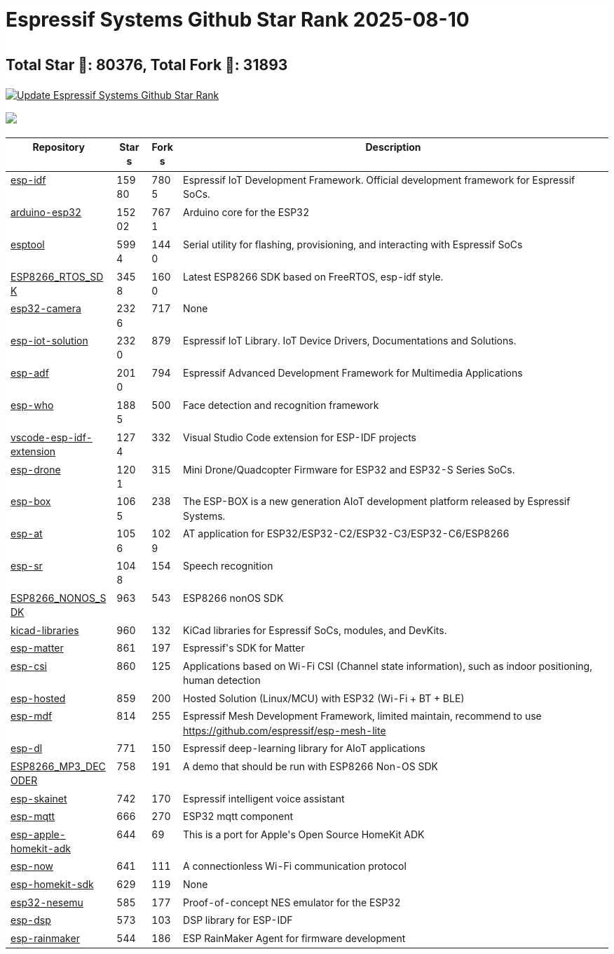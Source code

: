 # Espressif Systems Github Star Rank 2025-08-10

## Total Star 🌟: 80376, Total Fork 🌳: 31893

[![Update Espressif Systems Github Star Rank](https://github.com/leeebo/espressif_star_counter/actions/workflows/update_rank.yml/badge.svg)](https://github.com/leeebo/espressif_star_counter/actions/workflows/update_rank.yml)

![](stats/stats_total_star_fork_2025.png)

| Repository | Stars | Forks | Description |
|------------|-------|-------|-------------|
| [esp-idf](https://github.com/espressif/esp-idf) | 15980 | 7805 | Espressif IoT Development Framework. Official development framework for Espressif SoCs. |
| [arduino-esp32](https://github.com/espressif/arduino-esp32) | 15202 | 7671 | Arduino core for the ESP32 |
| [esptool](https://github.com/espressif/esptool) | 5994 | 1440 | Serial utility for flashing, provisioning, and interacting with Espressif SoCs |
| [ESP8266_RTOS_SDK](https://github.com/espressif/ESP8266_RTOS_SDK) | 3458 | 1600 | Latest ESP8266 SDK based on FreeRTOS, esp-idf style. |
| [esp32-camera](https://github.com/espressif/esp32-camera) | 2326 | 717 | None |
| [esp-iot-solution](https://github.com/espressif/esp-iot-solution) | 2320 | 879 | Espressif IoT Library. IoT Device Drivers, Documentations and Solutions. |
| [esp-adf](https://github.com/espressif/esp-adf) | 2010 | 794 | Espressif Advanced Development Framework for Multimedia Applications |
| [esp-who](https://github.com/espressif/esp-who) | 1885 | 500 | Face detection and recognition framework |
| [vscode-esp-idf-extension](https://github.com/espressif/vscode-esp-idf-extension) | 1274 | 332 | Visual Studio Code extension for ESP-IDF projects |
| [esp-drone](https://github.com/espressif/esp-drone) | 1201 | 315 | Mini Drone/Quadcopter Firmware for ESP32 and ESP32-S Series SoCs. |
| [esp-box](https://github.com/espressif/esp-box) | 1065 | 238 | The ESP-BOX is a new generation AIoT development platform released by Espressif Systems. |
| [esp-at](https://github.com/espressif/esp-at) | 1056 | 1029 | AT application for ESP32/ESP32-C2/ESP32-C3/ESP32-C6/ESP8266 |
| [esp-sr](https://github.com/espressif/esp-sr) | 1048 | 154 | Speech recognition |
| [ESP8266_NONOS_SDK](https://github.com/espressif/ESP8266_NONOS_SDK) | 963 | 543 | ESP8266 nonOS SDK |
| [kicad-libraries](https://github.com/espressif/kicad-libraries) | 960 | 132 | KiCad libraries for Espressif SoCs, modules, and DevKits. |
| [esp-matter](https://github.com/espressif/esp-matter) | 861 | 197 | Espressif's SDK for Matter |
| [esp-csi](https://github.com/espressif/esp-csi) | 860 | 125 | Applications based on Wi-Fi CSI (Channel state information), such as indoor positioning, human detection |
| [esp-hosted](https://github.com/espressif/esp-hosted) | 859 | 200 | Hosted Solution (Linux/MCU) with ESP32 (Wi-Fi + BT + BLE) |
| [esp-mdf](https://github.com/espressif/esp-mdf) | 814 | 255 | Espressif Mesh Development Framework, limited maintain, recommend to use https://github.com/espressif/esp-mesh-lite |
| [esp-dl](https://github.com/espressif/esp-dl) | 771 | 150 | Espressif deep-learning library for AIoT applications |
| [ESP8266_MP3_DECODER](https://github.com/espressif/ESP8266_MP3_DECODER) | 758 | 191 | A demo that should be run with ESP8266 Non-OS SDK |
| [esp-skainet](https://github.com/espressif/esp-skainet) | 742 | 170 | Espressif intelligent voice assistant |
| [esp-mqtt](https://github.com/espressif/esp-mqtt) | 666 | 270 | ESP32 mqtt component |
| [esp-apple-homekit-adk](https://github.com/espressif/esp-apple-homekit-adk) | 644 | 69 | This is a port for Apple's Open Source HomeKit ADK |
| [esp-now](https://github.com/espressif/esp-now) | 641 | 111 | A connectionless Wi-Fi communication protocol |
| [esp-homekit-sdk](https://github.com/espressif/esp-homekit-sdk) | 629 | 119 | None |
| [esp32-nesemu](https://github.com/espressif/esp32-nesemu) | 585 | 177 | Proof-of-concept NES emulator for the ESP32 |
| [esp-dsp](https://github.com/espressif/esp-dsp) | 573 | 103 | DSP library for ESP-IDF |
| [esp-rainmaker](https://github.com/espressif/esp-rainmaker) | 544 | 186 | ESP RainMaker Agent for firmware development |